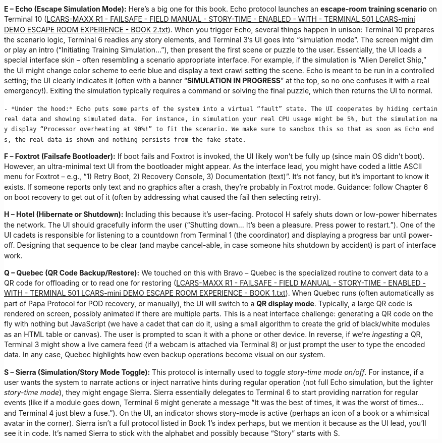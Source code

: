 **E – Echo (Escape Simulation Mode):** Here’s a big one for this book. Echo protocol launches an **escape-room training scenario** on Terminal 10 ([LCARS-MAXX R1 - FAILSAFE - FIELD MANUAL - STORY-TIME - ENABLED - WITH - TERMINAL 501 LCARS-mini DEMO ESCAPE ROOM EXPERIENCE - BOOK 2.txt](file://file-P58cvd5xisjs3P3v3LqJRE#:~:text=,%E2%80%93%20a%20safe%20sandbox%20to)). When you trigger Echo, several things happen in unison: Terminal 10 prepares the scenario logic, Terminal 6 readies any story elements, and Terminal 3’s UI goes into “simulation mode”. The screen might dim or play an intro (“Initiating Training Simulation...”), then present the first scene or puzzle to the user. Essentially, the UI loads a special interface skin – often resembling a scenario appropriate interface. For example, if the simulation is “Alien Derelict Ship,” the UI might change color scheme to eerie blue and display a text crawl setting the scene. Echo is meant to be run in a controlled setting; the UI clearly indicates it (often with a banner “**SIMULATION IN PROGRESS**” at the top, so no one confuses it with a real emergency!). Exiting the simulation typically requires a command or solving the final puzzle, which then returns the UI to normal.

    - *Under the hood:* Echo puts some parts of the system into a virtual “fault” state. The UI cooperates by hiding certain real data and showing simulated data. For instance, in simulation your real CPU usage might be 5%, but the simulation may display “Processor overheating at 90%!” to fit the scenario. We make sure to sandbox this so that as soon as Echo ends, the real data is shown and nothing persists from the fake state.

**F – Foxtrot (Failsafe Bootloader):** If boot fails and Foxtrot is invoked, the UI likely won’t be fully up (since main OS didn’t boot). However, an ultra-minimal text UI from the bootloader might appear. As the interface lead, you might have coded a little ASCII menu for Foxtrot – e.g., “1) Retry Boot, 2) Recovery Console, 3) Documentation (text)”. It’s not fancy, but it’s important to know it exists. If someone reports only text and no graphics after a crash, they’re probably in Foxtrot mode. Guidance: follow Chapter 6 on boot recovery to get out of it (often by addressing what caused the fail then selecting retry).

**H – Hotel (Hibernate or Shutdown):** Including this because it’s user-facing. Protocol H safely shuts down or low-power hibernates the network. The UI should gracefully inform the user (“Shutting down... It’s been a pleasure. Press power to restart.”). One of the UI cadets is responsible for listening to a countdown from Terminal 1 (the coordinator) and displaying a progress bar until power-off. Designing that sequence to be clear (and maybe cancel-able, in case someone hits shutdown by accident) is part of interface work.

**Q – Quebec (QR Code Backup/Restore):** We touched on this with Bravo – Quebec is the specialized routine to convert data to a QR code for offloading or to read one for restoring ([LCARS-MAXX R1 - FAILSAFE - FIELD MANUAL - STORY-TIME - ENABLED - WITH - TERMINAL 501 LCARS-mini DEMO ESCAPE ROOM EXPERIENCE - BOOK 1.txt](file://file-SjutUooiSwMDrNZEimsJf9#:~:text=,is%20for%20QR%20in%20this)). When Quebec runs (often automatically as part of Papa Protocol for POD recovery, or manually), the UI will switch to a **QR display mode**. Typically, a large QR code is rendered on screen, possibly animated if there are multiple parts. This is a neat interface challenge: generating a QR code on the fly with nothing but JavaScript (we have a cadet that can do it, using a small algorithm to create the grid of black/white modules as an HTML table or canvas). The user is prompted to scan it with a phone or other device. In reverse, if we’re *ingesting* a QR, Terminal 3 might show a live camera feed (if a webcam is attached via Terminal 8) or just prompt the user to type the encoded data. In any case, Quebec highlights how even backup operations become visual on our system.

**S – Sierra (Simulation/Story Mode Toggle):** This protocol is internally used to *toggle story-time mode on/off*. For instance, if a user wants the system to narrate actions or inject narrative hints during regular operation (not full Echo simulation, but the lighter *story-time mode*), they might engage Sierra. Sierra essentially delegates to Terminal 6 to start providing narration for regular events (like if a module goes down, Terminal 6 might generate a message “It was the best of times, it was the worst of times... and Terminal 4 just blew a fuse.”). On the UI, an indicator shows story-mode is active (perhaps an icon of a book or a whimsical avatar in the corner). Sierra isn’t a full protocol listed in Book 1’s index perhaps, but we mention it because as the UI lead, you’ll see it in code. It’s named Sierra to stick with the alphabet and possibly because “Story” starts with S.

